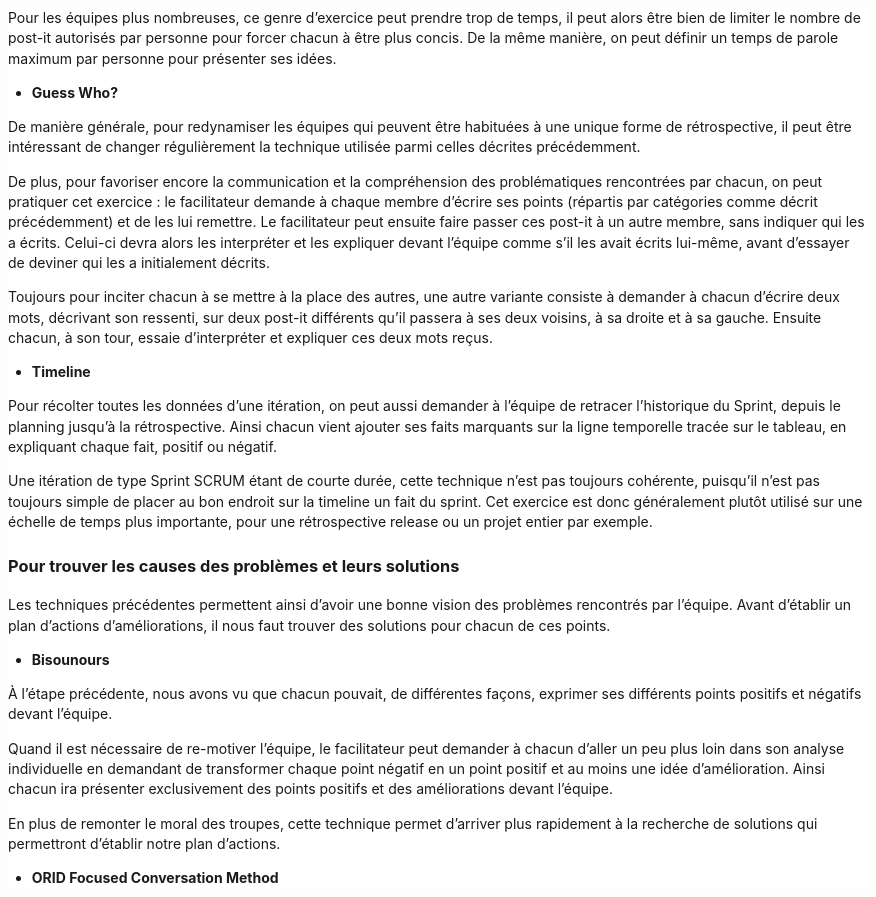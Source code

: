 Pour les équipes plus nombreuses, ce genre d’exercice peut prendre trop de temps, il peut alors être bien de limiter le nombre de post-it autorisés par personne pour forcer chacun à être plus concis. De la même manière, on peut définir un temps de parole maximum par personne pour présenter ses idées.

-   **Guess Who?**

De manière générale, pour redynamiser les équipes qui peuvent être habituées à une unique forme de rétrospective, il peut être intéressant de changer régulièrement la technique utilisée parmi celles décrites précédemment.

De plus, pour favoriser encore la communication et la compréhension des problématiques rencontrées par chacun, on peut pratiquer cet exercice : le facilitateur demande à chaque membre d’écrire ses points (répartis par catégories comme décrit précédemment) et de les lui remettre. Le facilitateur peut ensuite faire passer ces post-it à un autre membre, sans indiquer qui les a écrits. Celui-ci devra alors les interpréter et les expliquer devant l’équipe comme s’il les avait écrits lui-même, avant d’essayer de deviner qui les a initialement décrits.

Toujours pour inciter chacun à se mettre à la place des autres, une autre variante consiste à demander à chacun d’écrire deux mots, décrivant son ressenti, sur deux post-it différents qu’il passera à ses deux voisins, à sa droite et à sa gauche. Ensuite chacun, à son tour, essaie d’interpréter et expliquer ces deux mots reçus.

-   **Timeline**

Pour récolter toutes les données d’une itération, on peut aussi demander à l’équipe de retracer l’historique du Sprint, depuis le planning jusqu’à la rétrospective. Ainsi chacun vient ajouter ses faits marquants sur la ligne temporelle tracée sur le tableau, en expliquant chaque fait, positif ou négatif.

Une itération de type Sprint SCRUM étant de courte durée, cette technique n’est pas toujours cohérente, puisqu’il n’est pas toujours simple de placer au bon endroit sur la timeline un fait du sprint. Cet exercice est donc généralement plutôt utilisé sur une échelle de temps plus importante, pour une rétrospective release ou un projet entier par exemple.

### Pour trouver les causes des problèmes et leurs solutions


Les techniques précédentes permettent ainsi d’avoir une bonne vision des problèmes rencontrés par l’équipe. Avant d’établir un plan d’actions d’améliorations, il nous faut trouver des solutions pour chacun de ces points.

-   **Bisounours**

À l’étape précédente, nous avons vu que chacun pouvait, de différentes façons, exprimer ses différents points positifs et négatifs devant l’équipe.

Quand il est nécessaire de re-motiver l’équipe, le facilitateur peut demander à chacun d’aller un peu plus loin dans son analyse individuelle en demandant de transformer chaque point négatif en un point positif et au moins une idée d’amélioration. Ainsi chacun ira présenter exclusivement des points positifs et des améliorations devant l’équipe.

En plus de remonter le moral des troupes, cette technique permet d’arriver plus rapidement à la recherche de solutions qui permettront d’établir notre plan d’actions.

-   **ORID Focused Conversation Method**
